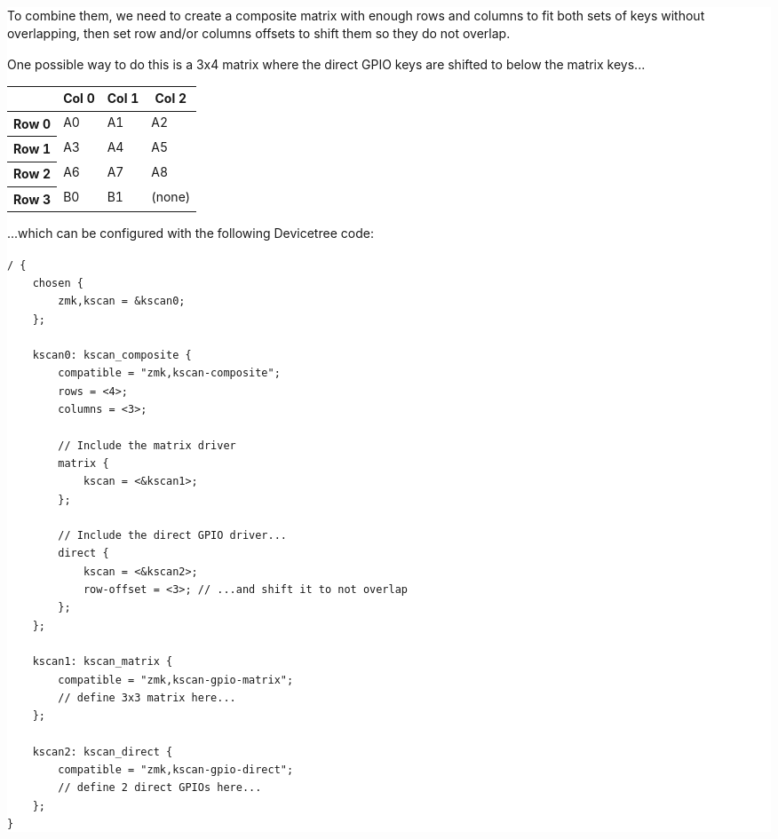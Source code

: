 To combine them, we need to create a composite matrix with enough rows and columns to fit both sets of keys without overlapping, then set row and/or columns offsets to shift them so they do not overlap.

One possible way to do this is a 3x4 matrix where the direct GPIO keys are shifted to below the matrix keys...

<table>
    <thead>
        <tr><th></th><th>Col 0</th><th>Col 1</th><th>Col 2</th></tr>
    </thead>
    <tbody>
        <tr><th>Row 0</th><td>A0</td><td>A1</td><td>A2</td></tr>
        <tr><th>Row 1</th><td>A3</td><td>A4</td><td>A5</td></tr>
        <tr><th>Row 2</th><td>A6</td><td>A7</td><td>A8</td></tr>
        <tr><th>Row 3</th><td>B0</td><td>B1</td><td>(none)</td></tr>
    </tbody>
</table>

...which can be configured with the following Devicetree code:

```dts
/ {
    chosen {
        zmk,kscan = &kscan0;
    };

    kscan0: kscan_composite {
        compatible = "zmk,kscan-composite";
        rows = <4>;
        columns = <3>;

        // Include the matrix driver
        matrix {
            kscan = <&kscan1>;
        };

        // Include the direct GPIO driver...
        direct {
            kscan = <&kscan2>;
            row-offset = <3>; // ...and shift it to not overlap
        };
    };

    kscan1: kscan_matrix {
        compatible = "zmk,kscan-gpio-matrix";
        // define 3x3 matrix here...
    };

    kscan2: kscan_direct {
        compatible = "zmk,kscan-gpio-direct";
        // define 2 direct GPIOs here...
    };
}
```
